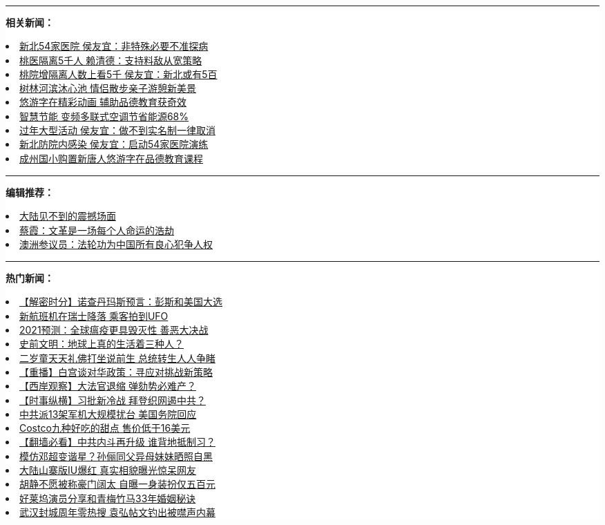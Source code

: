 <hr>


<strong>相关新闻：</strong>
<li><a href="https://github.com/cjotkt3047/djy/blob/master/gb/21/1/25/n12710842.md#1">新北54家医院 侯友宜：非特殊必要不准探病</a></li>
<li><a href="https://github.com/cjotkt3047/djy/blob/master/gb/21/1/25/n12710489.md#1">桃医隔离5千人  赖清德：支持料敌从宽策略</a></li>
<li><a href="https://github.com/cjotkt3047/djy/blob/master/gb/21/1/25/n12709748.md#1">桃院增隔离人数上看5千 侯友宜：新北或有5百</a></li>
<li><a href="https://github.com/cjotkt3047/djy/blob/master/gb/21/1/22/n12705444.md#1">树林河滨沐心池 情侣散步亲子游憩新美景</a></li>
<li><a href="https://github.com/cjotkt3047/djy/blob/master/gb/21/1/21/n12702020.md#1">悠游字在精彩动画 辅助品德教育获奇效</a></li>
<li><a href="https://github.com/cjotkt3047/djy/blob/master/gb/21/1/20/n12700670.md#1">智慧节能 变频多联式空调节省能源68%</a></li>
<li><a href="https://github.com/cjotkt3047/djy/blob/master/gb/21/1/20/n12700272.md#1">过年大型活动 侯友宜：做不到实名制一律取消</a></li>
<li><a href="https://github.com/cjotkt3047/djy/blob/master/gb/21/1/18/n12695479.md#1">新北防院内感染 侯友宜：启动54家医院演练</a></li>
<li><a href="https://github.com/cjotkt3047/djy/blob/master/gb/21/1/14/n12687827.md#1">成州国小购置新唐人悠游字在品德教育课程</a></li>
<hr>


<strong>编辑推荐：</strong>
<li><a href="https://github.com/cjotkt3047/djy/blob/master/gb/13/11/27/n4020290.md?dfh#1" target="_blank">大陆见不到的震撼场面</a></li><li><a href="https://github.com/tsiac2612/djy/blob/master/gb/18/5/18/n10405198.md#1" target="_blank">蔡霞：文革是一场每个人命运的浩劫</a></li><li><a href="https://github.com/tsiac2612/djy/blob/master/gb/20/1/17/n11801155.md#1" target="_blank">澳洲参议员：法轮功为中国所有良心犯争人权</a></li>
<hr>

<strong>热门新闻：</strong>
<li><a href="https://github.com/cjotkt3047/djy/blob/master/gb/21/1/23/n12706624.md#1">【解密时分】诺查丹玛斯预言：彭斯和美国大选</a></li>
<li><a href="https://github.com/cjotkt3047/djy/blob/master/gb/21/1/22/n12704671.md#1">新航班机在瑞士降落 乘客拍到UFO</a></li>
<li><a href="https://github.com/cjotkt3047/djy/blob/master/gb/21/1/23/n12706868.md#1">2021预测：全球瘟疫更具毁灭性 善恶大决战</a></li>
<li><a href="https://github.com/cjotkt3047/djy/blob/master/gb/21/1/23/n12707590.md#1">史前文明：地球上真的生活着三种人？</a></li>
<li><a href="https://github.com/cjotkt3047/djy/blob/master/gb/21/1/8/n12675378.md#1">二岁童天天礼佛打坐说前生 总统转生人人争睹</a></li>
<li><a href="https://github.com/cjotkt3047/djy/blob/master/gb/21/1/26/n12712060.md#1">【重播】白宫谈对华政策：寻应对挑战新策略</a></li>
<li><a href="https://github.com/cjotkt3047/djy/blob/master/gb/21/1/26/n12712517.md#1">【西岸观察】大法官退缩 弹劾势必难产？</a></li>
<li><a href="https://github.com/cjotkt3047/djy/blob/master/gb/21/1/25/n12711582.md#1">【时事纵横】习批新冷战 拜登织网遏中共？</a></li>
<li><a href="https://github.com/cjotkt3047/djy/blob/master/gb/21/1/24/n12708220.md#1">中共派13架军机大规模扰台 美国务院回应</a></li>
<li><a href="https://github.com/cjotkt3047/djy/blob/master/gb/21/1/19/n12698437.md#1">Costco九种好吃的甜点 售价低于16美元</a></li>
<li><a href="https://github.com/cjotkt3047/djy/blob/master/gb/21/1/24/n12708256.md#1">【翻墙必看】中共内斗再升级 谁背地抵制习？</a></li>
<li><a href="https://github.com/cjotkt3047/djy/blob/master/gb/21/1/24/n12709154.md#1">模仿邓超变谐星？孙俪同父异母妹妹晒照自黑</a></li>
<li><a href="https://github.com/cjotkt3047/djy/blob/master/gb/21/1/25/n12711517.md#1">大陆山寨版IU爆红 真实相貌曝光惊呆网友</a></li>
<li><a href="https://github.com/cjotkt3047/djy/blob/master/gb/21/1/24/n12708979.md#1">胡静不愿被称豪门阔太 自曝一身装扮仅五百元</a></li>
<li><a href="https://github.com/cjotkt3047/djy/blob/master/gb/21/1/24/n12708753.md#1">好莱坞演员分享和青梅竹马33年婚姻秘诀</a></li>
<li><a href="https://github.com/cjotkt3047/djy/blob/master/gb/21/1/26/n12711753.md#1">武汉封城周年零热搜 袁弘帖文钓出被噤声内幕</a></li>